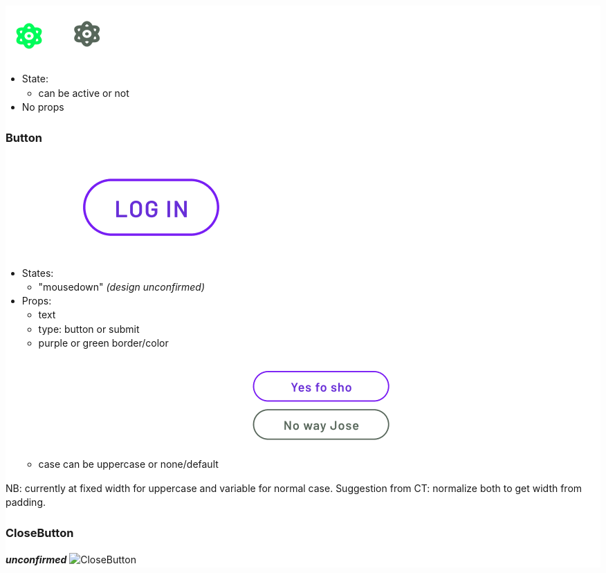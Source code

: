 ![back icon](/components/elements/BackIcon/default-active.png) ![back icon](/components/elements/BackIcon/default-inactive.png)

- State:
  - can be active or not
- No props

### Button

![button](/components/elements/Button/default-purple.png)

- States:
  - "mousedown" _(design unconfirmed)_
- Props:
  - text
  - type: button or submit
  - purple or green border/color
  - case can be uppercase or none/default
    ![button](/components/elements/Button/lowercase-unconfirmed.png)

NB: currently at fixed width for uppercase and variable for normal case. Suggestion from CT: normalize both to get width from padding.

### CloseButton

**_unconfirmed_**
![CloseButton](/components/elements/CloseButton/default.png)
